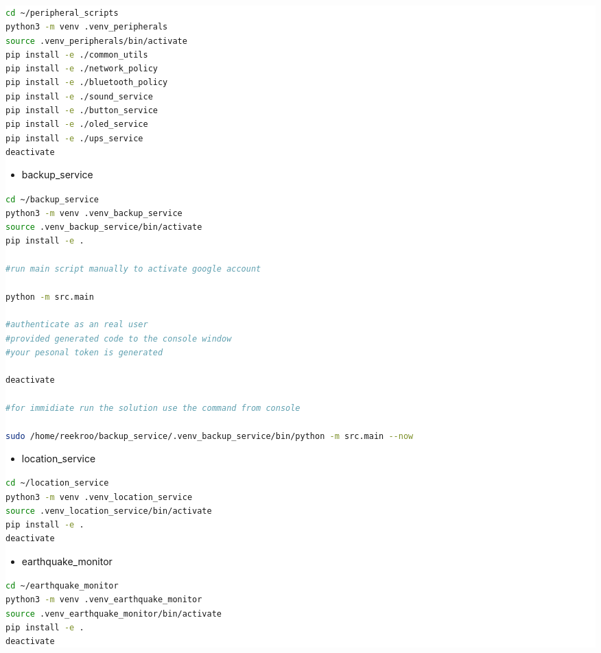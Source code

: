 ```Bash
cd ~/peripheral_scripts
python3 -m venv .venv_peripherals
source .venv_peripherals/bin/activate
pip install -e ./common_utils
pip install -e ./network_policy
pip install -e ./bluetooth_policy
pip install -e ./sound_service
pip install -e ./button_service
pip install -e ./oled_service
pip install -e ./ups_service
deactivate
```
* backup_serviсe

```Bash
cd ~/backup_serviсe
python3 -m venv .venv_backup_serviсe
source .venv_backup_serviсe/bin/activate
pip install -e .

#run main script manually to activate google account

python -m src.main

#authenticate as an real user
#provided generated code to the console window
#your pesonal token is generated

deactivate

#for immidiate run the solution use the command from console

sudo /home/reekroo/backup_serviсe/.venv_backup_serviсe/bin/python -m src.main --now
```

* location_service

```Bash
cd ~/location_service
python3 -m venv .venv_location_service
source .venv_location_service/bin/activate
pip install -e .
deactivate
```

* earthquake_monitor

```Bash
cd ~/earthquake_monitor
python3 -m venv .venv_earthquake_monitor
source .venv_earthquake_monitor/bin/activate
pip install -e .
deactivate
```
